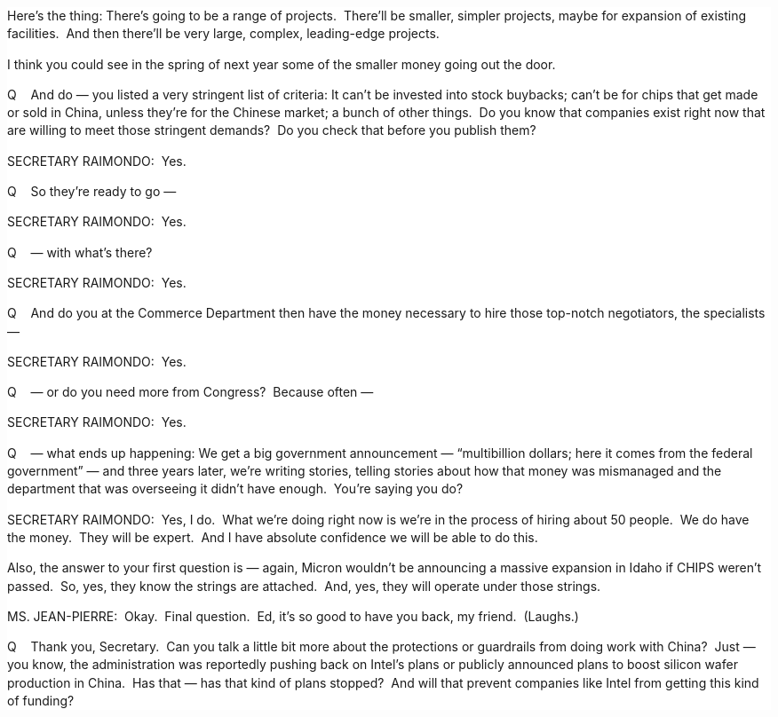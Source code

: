 Here’s the thing: There’s going to be a range of projects.  There’ll be
smaller, simpler projects, maybe for expansion of existing facilities. 
And then there’ll be very large, complex, leading-edge projects.  
  
I think you could see in the spring of next year some of the smaller
money going out the door.  
  
Q    And do — you listed a very stringent list of criteria: It can’t be
invested into stock buybacks; can’t be for chips that get made or sold
in China, unless they’re for the Chinese market; a bunch of other
things.  Do you know that companies exist right now that are willing to
meet those stringent demands?  Do you check that before you publish
them?  
  
SECRETARY RAIMONDO:  Yes.  
  
Q    So they’re ready to go —  
  
SECRETARY RAIMONDO:  Yes.  
  
Q    — with what’s there?  
  
SECRETARY RAIMONDO:  Yes.  
  
Q    And do you at the Commerce Department then have the money necessary
to hire those top-notch negotiators, the specialists —

  
SECRETARY RAIMONDO:  Yes.  
  
Q    — or do you need more from Congress?  Because often —  
  
SECRETARY RAIMONDO:  Yes.  
  
Q    — what ends up happening: We get a big government announcement —
“multibillion dollars; here it comes from the federal government” — and
three years later, we’re writing stories, telling stories about how that
money was mismanaged and the department that was overseeing it didn’t
have enough.  You’re saying you do?  
  
SECRETARY RAIMONDO:  Yes, I do.  What we’re doing right now is we’re in
the process of hiring about 50 people.  We do have the money.  They will
be expert.  And I have absolute confidence we will be able to do this.

Also, the answer to your first question is — again, Micron wouldn’t be
announcing a massive expansion in Idaho if CHIPS weren’t passed.  So,
yes, they know the strings are attached.  And, yes, they will operate
under those strings.

MS. JEAN-PIERRE:  Okay.  Final question.  Ed, it’s so good to have you
back, my friend.  (Laughs.)

Q    Thank you, Secretary.  Can you talk a little bit more about the
protections or guardrails from doing work with China?  Just — you know,
the administration was reportedly pushing back on Intel’s plans or
publicly announced plans to boost silicon wafer production in China. 
Has that — has that kind of plans stopped?  And will that prevent
companies like Intel from getting this kind of funding?
